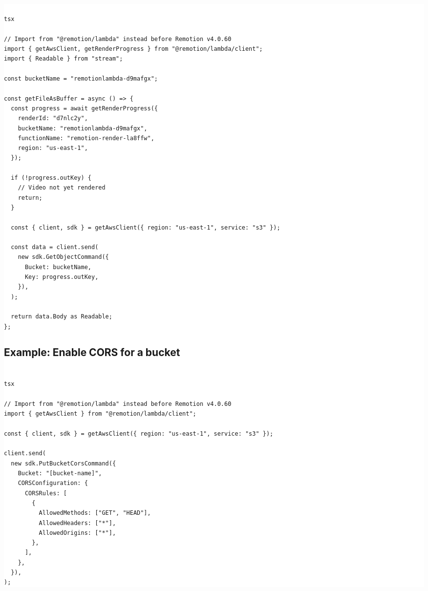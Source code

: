 ```

tsx

// Import from "@remotion/lambda" instead before Remotion v4.0.60
import { getAwsClient, getRenderProgress } from "@remotion/lambda/client";
import { Readable } from "stream";

const bucketName = "remotionlambda-d9mafgx";

const getFileAsBuffer = async () => {
  const progress = await getRenderProgress({
    renderId: "d7nlc2y",
    bucketName: "remotionlambda-d9mafgx",
    functionName: "remotion-render-la8ffw",
    region: "us-east-1",
  });

  if (!progress.outKey) {
    // Video not yet rendered
    return;
  }

  const { client, sdk } = getAwsClient({ region: "us-east-1", service: "s3" });

  const data = client.send(
    new sdk.GetObjectCommand({
      Bucket: bucketName,
      Key: progress.outKey,
    }),
  );

  return data.Body as Readable;
};
```

## Example: Enable CORS for a bucket [​](\#example-enable-cors-for-a-bucket "Direct link to Example: Enable CORS for a bucket")

```

tsx

// Import from "@remotion/lambda" instead before Remotion v4.0.60
import { getAwsClient } from "@remotion/lambda/client";

const { client, sdk } = getAwsClient({ region: "us-east-1", service: "s3" });

client.send(
  new sdk.PutBucketCorsCommand({
    Bucket: "[bucket-name]",
    CORSConfiguration: {
      CORSRules: [
        {
          AllowedMethods: ["GET", "HEAD"],
          AllowedHeaders: ["*"],
          AllowedOrigins: ["*"],
        },
      ],
    },
  }),
);
```
